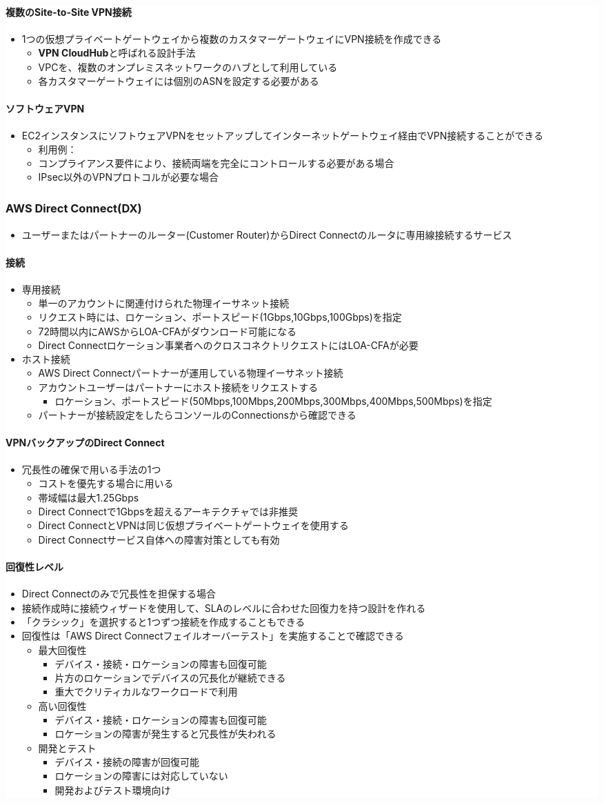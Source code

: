 #### 複数のSite-to-Site VPN接続

- 1つの仮想プライベートゲートウェイから複数のカスタマーゲートウェイにVPN接続を作成できる
  - **VPN CloudHub**と呼ばれる設計手法
  - VPCを、複数のオンプレミスネットワークのハブとして利用している
  - 各カスタマーゲートウェイには個別のASNを設定する必要がある

#### ソフトウェアVPN

- EC2インスタンスにソフトウェアVPNをセットアップしてインターネットゲートウェイ経由でVPN接続することができる
  - 利用例：
  - コンプライアンス要件により、接続両端を完全にコントロールする必要がある場合
  - IPsec以外のVPNプロトコルが必要な場合

### AWS Direct Connect(DX)

- ユーザーまたはパートナーのルーター(Customer Router)からDirect Connectのルータに専用線接続するサービス

#### 接続

- 専用接続
  - 単一のアカウントに関連付けられた物理イーサネット接続
  - リクエスト時には、ロケーション、ポートスピード(1Gbps,10Gbps,100Gbps)を指定
  - 72時間以内にAWSからLOA-CFAがダウンロード可能になる
  - Direct Connectロケーション事業者へのクロスコネクトリクエストにはLOA-CFAが必要
- ホスト接続
  - AWS Direct Connectパートナーが運用している物理イーサネット接続
  - アカウントユーザーはパートナーにホスト接続をリクエストする
    - ロケーション、ポートスピード(50Mbps,100Mbps,200Mbps,300Mbps,400Mbps,500Mbps)を指定
  - パートナーが接続設定をしたらコンソールのConnectionsから確認できる

#### VPNバックアップのDirect Connect

- 冗長性の確保で用いる手法の1つ
  - コストを優先する場合に用いる
  - 帯域幅は最大1.25Gbps
  - Direct Connectで1Gbpsを超えるアーキテクチャでは非推奨
  - Direct ConnectとVPNは同じ仮想プライベートゲートウェイを使用する
  - Direct Connectサービス自体への障害対策としても有効

#### 回復性レベル

- Direct Connectのみで冗長性を担保する場合
- 接続作成時に接続ウィザードを使用して、SLAのレベルに合わせた回復力を持つ設計を作れる
- 「クラシック」を選択すると1つずつ接続を作成することもできる
- 回復性は「AWS Direct Connectフェイルオーバーテスト」を実施することで確認できる
  - 最大回復性
    - デバイス・接続・ロケーションの障害も回復可能
    - 片方のロケーションでデバイスの冗長化が継続できる
    - 重大でクリティカルなワークロードで利用
  - 高い回復性
    - デバイス・接続・ロケーションの障害も回復可能
    - ロケーションの障害が発生すると冗長性が失われる
  - 開発とテスト
    - デバイス・接続の障害が回復可能
    - ロケーションの障害には対応していない
    - 開発およびテスト環境向け
